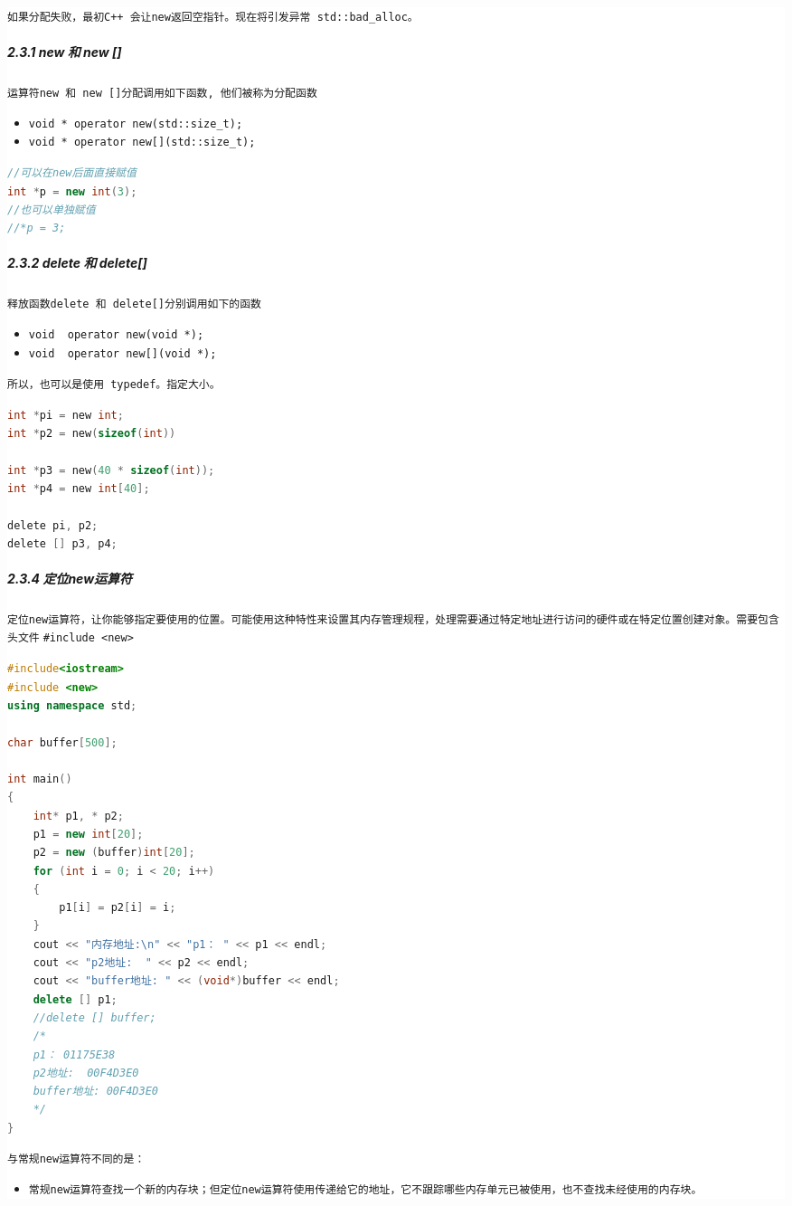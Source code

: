 `如果分配失败，最初C++ 会让new返回空指针。现在将引发异常 std::bad_alloc。`

##### 2.3.1 new 和 new []
`运算符new 和 new []分配调用如下函数, 他们被称为分配函数`

* `void * operator new(std::size_t);`
* `void * operator new[](std::size_t);`

```cpp
//可以在new后面直接赋值
int *p = new int(3);
//也可以单独赋值
//*p = 3;
```


##### 2.3.2 delete 和 delete[]
`释放函数delete 和 delete[]分别调用如下的函数`

* `void  operator new(void *);`
* `void  operator new[](void *);`

`所以，也可以是使用 typedef。指定大小。`
```c
int *pi = new int;
int *p2 = new(sizeof(int))

int *p3 = new(40 * sizeof(int));
int *p4 = new int[40];

delete pi, p2;
delete [] p3, p4;
```

##### 2.3.4 定位new运算符
`定位new运算符，让你能够指定要使用的位置。可能使用这种特性来设置其内存管理规程，处理需要通过特定地址进行访问的硬件或在特定位置创建对象。需要包含头文件` `#include <new>`

```cpp
#include<iostream>
#include <new>
using namespace std;

char buffer[500];

int main()
{
	int* p1, * p2;
	p1 = new int[20];
	p2 = new (buffer)int[20];
	for (int i = 0; i < 20; i++)
	{
		p1[i] = p2[i] = i;
	}
	cout << "内存地址:\n" << "p1： " << p1 << endl;
	cout << "p2地址:  " << p2 << endl;
	cout << "buffer地址: " << (void*)buffer << endl;
	delete [] p1;
    //delete [] buffer; 
	/*
	p1： 01175E38
	p2地址:  00F4D3E0
	buffer地址: 00F4D3E0
	*/
}
```
`与常规new运算符不同的是：`
* `常规new运算符查找一个新的内存块；但定位new运算符使用传递给它的地址，它不跟踪哪些内存单元已被使用，也不查找未经使用的内存块。`
